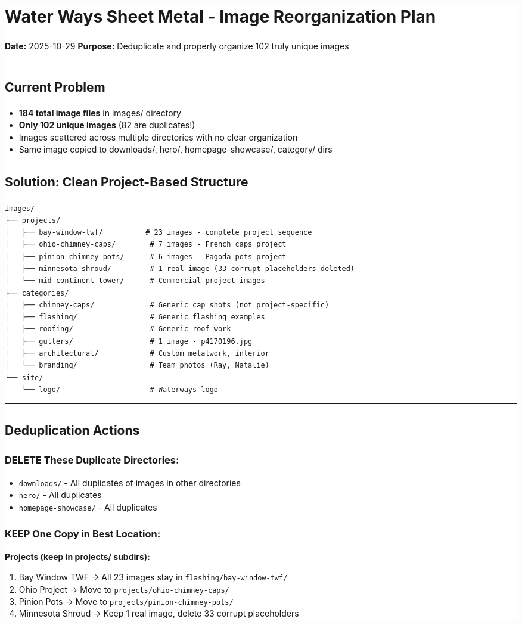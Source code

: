 # Water Ways Sheet Metal - Image Reorganization Plan

**Date:** 2025-10-29
**Purpose:** Deduplicate and properly organize 102 truly unique images

---

## Current Problem

- **184 total image files** in images/ directory
- **Only 102 unique images** (82 are duplicates!)
- Images scattered across multiple directories with no clear organization
- Same image copied to downloads/, hero/, homepage-showcase/, category/ dirs

## Solution: Clean Project-Based Structure

```
images/
├── projects/
│   ├── bay-window-twf/          # 23 images - complete project sequence
│   ├── ohio-chimney-caps/        # 7 images - French caps project
│   ├── pinion-chimney-pots/      # 6 images - Pagoda pots project
│   ├── minnesota-shroud/         # 1 real image (33 corrupt placeholders deleted)
│   └── mid-continent-tower/      # Commercial project images
├── categories/
│   ├── chimney-caps/             # Generic cap shots (not project-specific)
│   ├── flashing/                 # Generic flashing examples
│   ├── roofing/                  # Generic roof work
│   ├── gutters/                  # 1 image - p4170196.jpg
│   ├── architectural/            # Custom metalwork, interior
│   └── branding/                 # Team photos (Ray, Natalie)
└── site/
    └── logo/                     # Waterways logo

```

---

## Deduplication Actions

### DELETE These Duplicate Directories:
- `downloads/` - All duplicates of images in other directories
- `hero/` - All duplicates
- `homepage-showcase/` - All duplicates

### KEEP One Copy in Best Location:

**Projects (keep in projects/ subdirs):**
1. Bay Window TWF → All 23 images stay in `flashing/bay-window-twf/`
2. Ohio Project → Move to `projects/ohio-chimney-caps/`
3. Pinion Pots → Move to `projects/pinion-chimney-pots/`
4. Minnesota Shroud → Keep 1 real image, delete 33 corrupt placeholders
